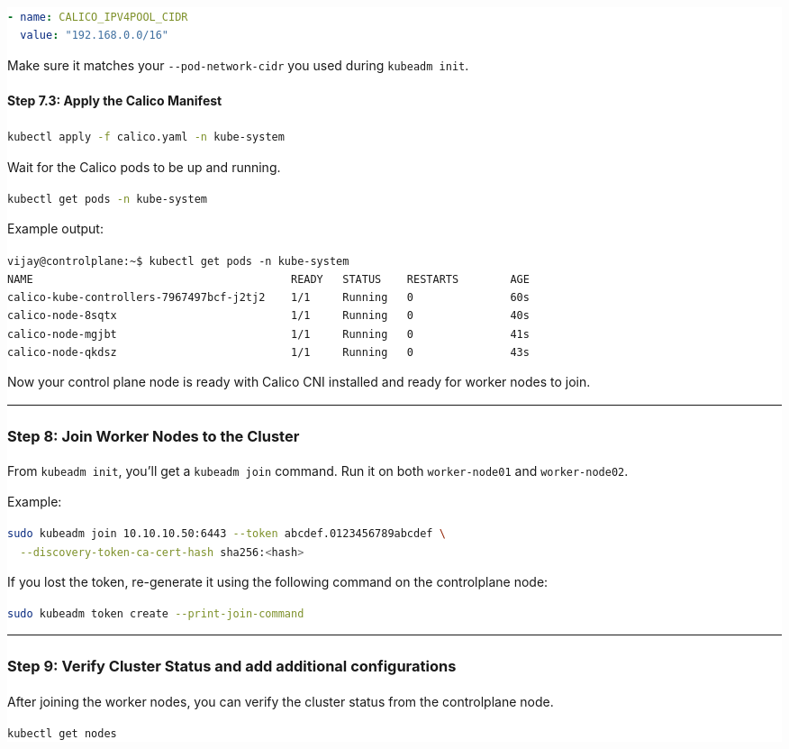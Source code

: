 ```yaml
- name: CALICO_IPV4POOL_CIDR     
  value: "192.168.0.0/16"
```

Make sure it matches your `--pod-network-cidr` you used during `kubeadm init`.

#### Step 7.3: Apply the Calico Manifest

```bash
kubectl apply -f calico.yaml -n kube-system
```

Wait for the Calico pods to be up and running.

```bash
kubectl get pods -n kube-system
```

Example output:
```
vijay@controlplane:~$ kubectl get pods -n kube-system
NAME                                        READY   STATUS    RESTARTS        AGE
calico-kube-controllers-7967497bcf-j2tj2    1/1     Running   0               60s
calico-node-8sqtx                           1/1     Running   0               40s
calico-node-mgjbt                           1/1     Running   0               41s
calico-node-qkdsz                           1/1     Running   0               43s
```

Now your control plane node is ready with Calico CNI installed and ready for worker nodes to join.

---

### Step 8: Join Worker Nodes to the Cluster

From `kubeadm init`, you’ll get a `kubeadm join` command. Run it on both `worker-node01` and `worker-node02`.

Example:

```bash
sudo kubeadm join 10.10.10.50:6443 --token abcdef.0123456789abcdef \
  --discovery-token-ca-cert-hash sha256:<hash>
```

If you lost the token, re-generate it using the following command on the controlplane node:

```bash
sudo kubeadm token create --print-join-command
```

---

### Step 9: Verify Cluster Status and add additional configurations

After joining the worker nodes, you can verify the cluster status from the controlplane node.

```
kubectl get nodes
```
